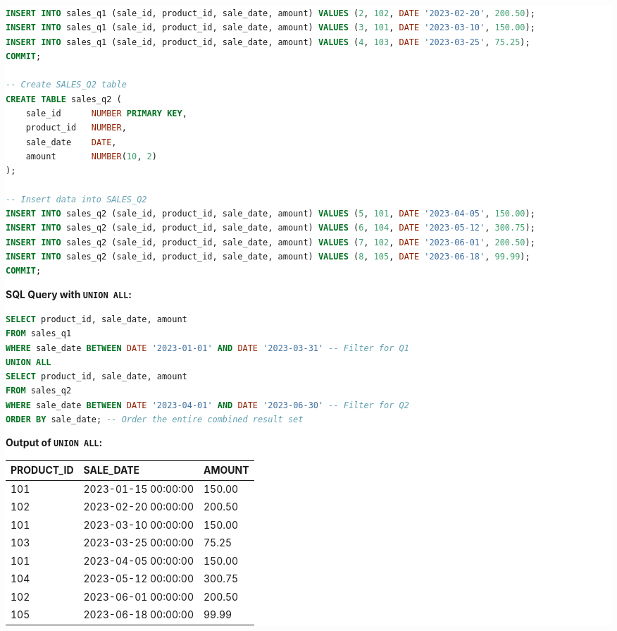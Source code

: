 ```sql
INSERT INTO sales_q1 (sale_id, product_id, sale_date, amount) VALUES (2, 102, DATE '2023-02-20', 200.50);
INSERT INTO sales_q1 (sale_id, product_id, sale_date, amount) VALUES (3, 101, DATE '2023-03-10', 150.00);
INSERT INTO sales_q1 (sale_id, product_id, sale_date, amount) VALUES (4, 103, DATE '2023-03-25', 75.25);
COMMIT;

-- Create SALES_Q2 table
CREATE TABLE sales_q2 (
    sale_id      NUMBER PRIMARY KEY,
    product_id   NUMBER,
    sale_date    DATE,
    amount       NUMBER(10, 2)
);

-- Insert data into SALES_Q2
INSERT INTO sales_q2 (sale_id, product_id, sale_date, amount) VALUES (5, 101, DATE '2023-04-05', 150.00);
INSERT INTO sales_q2 (sale_id, product_id, sale_date, amount) VALUES (6, 104, DATE '2023-05-12', 300.75);
INSERT INTO sales_q2 (sale_id, product_id, sale_date, amount) VALUES (7, 102, DATE '2023-06-01', 200.50);
INSERT INTO sales_q2 (sale_id, product_id, sale_date, amount) VALUES (8, 105, DATE '2023-06-18', 99.99);
COMMIT;
```

**SQL Query with `UNION ALL`:**

```sql
SELECT product_id, sale_date, amount
FROM sales_q1
WHERE sale_date BETWEEN DATE '2023-01-01' AND DATE '2023-03-31' -- Filter for Q1
UNION ALL
SELECT product_id, sale_date, amount
FROM sales_q2
WHERE sale_date BETWEEN DATE '2023-04-01' AND DATE '2023-06-30' -- Filter for Q2
ORDER BY sale_date; -- Order the entire combined result set
```

**Output of `UNION ALL`:**

| PRODUCT_ID | SALE_DATE           | AMOUNT  |
| :--------- | :------------------ | :------ |
| 101        | 2023-01-15 00:00:00 | 150.00  |
| 102        | 2023-02-20 00:00:00 | 200.50  |
| 101        | 2023-03-10 00:00:00 | 150.00  |
| 103        | 2023-03-25 00:00:00 | 75.25   |
| 101        | 2023-04-05 00:00:00 | 150.00  |
| 104        | 2023-05-12 00:00:00 | 300.75  |
| 102        | 2023-06-01 00:00:00 | 200.50  |
| 105        | 2023-06-18 00:00:00 | 99.99   |
